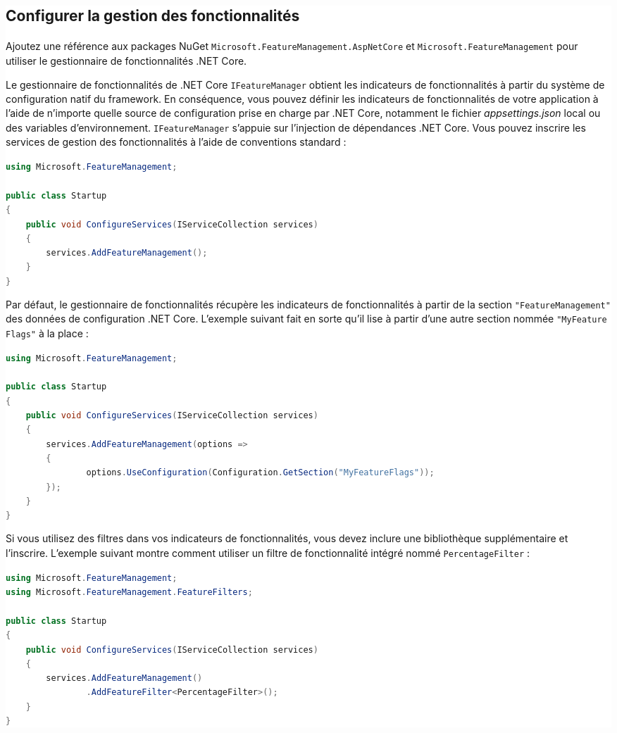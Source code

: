 ## <a name="set-up-feature-management"></a>Configurer la gestion des fonctionnalités

Ajoutez une référence aux packages NuGet `Microsoft.FeatureManagement.AspNetCore` et `Microsoft.FeatureManagement` pour utiliser le gestionnaire de fonctionnalités .NET Core.
    
Le gestionnaire de fonctionnalités de .NET Core `IFeatureManager` obtient les indicateurs de fonctionnalités à partir du système de configuration natif du framework. En conséquence, vous pouvez définir les indicateurs de fonctionnalités de votre application à l’aide de n’importe quelle source de configuration prise en charge par .NET Core, notamment le fichier *appsettings.json* local ou des variables d’environnement. `IFeatureManager` s’appuie sur l’injection de dépendances .NET Core. Vous pouvez inscrire les services de gestion des fonctionnalités à l’aide de conventions standard :

```csharp
using Microsoft.FeatureManagement;

public class Startup
{
    public void ConfigureServices(IServiceCollection services)
    {
        services.AddFeatureManagement();
    }
}
```

Par défaut, le gestionnaire de fonctionnalités récupère les indicateurs de fonctionnalités à partir de la section `"FeatureManagement"` des données de configuration .NET Core. L’exemple suivant fait en sorte qu’il lise à partir d’une autre section nommée `"MyFeatureFlags"` à la place :

```csharp
using Microsoft.FeatureManagement;

public class Startup
{
    public void ConfigureServices(IServiceCollection services)
    {
        services.AddFeatureManagement(options =>
        {
                options.UseConfiguration(Configuration.GetSection("MyFeatureFlags"));
        });
    }
}
```

Si vous utilisez des filtres dans vos indicateurs de fonctionnalités, vous devez inclure une bibliothèque supplémentaire et l’inscrire. L’exemple suivant montre comment utiliser un filtre de fonctionnalité intégré nommé `PercentageFilter` :

```csharp
using Microsoft.FeatureManagement;
using Microsoft.FeatureManagement.FeatureFilters;

public class Startup
{
    public void ConfigureServices(IServiceCollection services)
    {
        services.AddFeatureManagement()
                .AddFeatureFilter<PercentageFilter>();
    }
}
```

